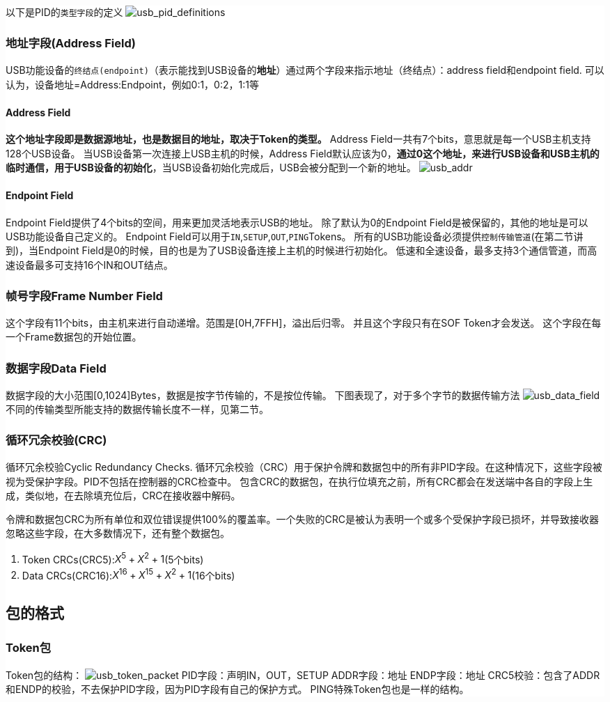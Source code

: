 以下是PID的`类型字段`的定义
![usb_pid_definitions](./pages_hardware/usb/res/usb_pid_definitions.png)

### 地址字段(Address Field)
USB功能设备的`终结点(endpoint)`（表示能找到USB设备的**地址**）通过两个字段来指示地址（终结点）：address field和endpoint field.
可以认为，设备地址=Address:Endpoint，例如0:1，0:2，1:1等

#### Address Field
**这个地址字段即是数据源地址，也是数据目的地址，取决于Token的类型。**
Address Field一共有7个bits，意思就是每一个USB主机支持128个USB设备。
当USB设备第一次连接上USB主机的时候，Address Field默认应该为0，**通过0这个地址，来进行USB设备和USB主机的临时通信，用于USB设备的初始化**，当USB设备初始化完成后，USB会被分配到一个新的地址。
![usb_addr](./pages_hardware/usb/res/usb_addr.png)

#### Endpoint Field
Endpoint Field提供了4个bits的空间，用来更加灵活地表示USB的地址。
除了默认为0的Endpoint Field是被保留的，其他的地址是可以USB功能设备自己定义的。
Endpoint Field可以用于`IN`,`SETUP`,`OUT`,`PING`Tokens。
所有的USB功能设备必须提供`控制传输管道`(在第二节讲到)，当Endpoint Field是0的时候，目的也是为了USB设备连接上主机的时候进行初始化。
低速和全速设备，最多支持3个通信管道，而高速设备最多可支持16个IN和OUT结点。

### 帧号字段Frame Number Field
这个字段有11个bits，由主机来进行自动递增。范围是[0H,7FFH]，溢出后归零。
并且这个字段只有在SOF Token才会发送。
这个字段在每一个Frame数据包的开始位置。

### 数据字段Data Field
数据字段的大小范围[0,1024]Bytes，数据是按字节传输的，不是按位传输。
下图表现了，对于多个字节的数据传输方法
![usb_data_field](./pages_hardware/usb/res/usb_data_field.png)
不同的传输类型所能支持的数据传输长度不一样，见第二节。

### 循环冗余校验(CRC)
循环冗余校验Cyclic Redundancy Checks.
循环冗余校验（CRC）用于保护令牌和数据包中的所有非PID字段。在这种情况下，这些字段被视为受保护字段。PID不包括在控制器的CRC检查中。
包含CRC的数据包，在执行位填充之前，所有CRC都会在发送端中各自的字段上生成，类似地，在去除填充位后，CRC在接收器中解码。

令牌和数据包CRC为所有单位和双位错误提供100%的覆盖率。一个失败的CRC是被认为表明一个或多个受保护字段已损坏，并导致接收器忽略这些字段，在大多数情况下，还有整个数据包。
1. Token CRCs(CRC5):$X^5 + X^2 + 1$(5个bits)
2. Data CRCs(CRC16):$X^{16}+X^{15}+X^2+1$(16个bits)

## 包的格式
### Token包
Token包的结构：
![usb_token_packet](./pages_hardware/usb/res/usb_token_packet.png)
PID字段：声明IN，OUT，SETUP
ADDR字段：地址
ENDP字段：地址
CRC5校验：包含了ADDR和ENDP的校验，不去保护PID字段，因为PID字段有自己的保护方式。
PING特殊Token包也是一样的结构。
